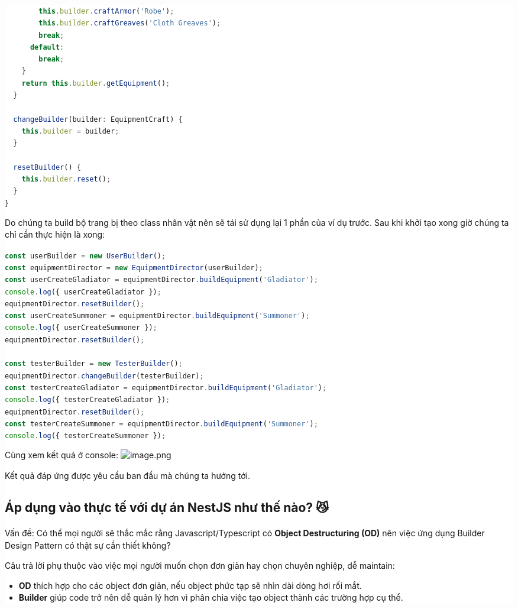 ```typescript
        this.builder.craftArmor('Robe');
        this.builder.craftGreaves('Cloth Greaves');
        break;
      default:
        break;
    }
    return this.builder.getEquipment();
  }

  changeBuilder(builder: EquipmentCraft) {
    this.builder = builder;
  }
  
  resetBuilder() {
    this.builder.reset();
  }
}
```
Do chúng ta build bộ trang bị theo class nhân vật nên sẽ tái sử dụng lại 1 phần của ví dụ trước. Sau khi khởi tạo xong giờ chúng ta chỉ cần thực hiện là xong:
```typescript
const userBuilder = new UserBuilder();
const equipmentDirector = new EquipmentDirector(userBuilder);
const userCreateGladiator = equipmentDirector.buildEquipment('Gladiator');
console.log({ userCreateGladiator });
equipmentDirector.resetBuilder();
const userCreateSummoner = equipmentDirector.buildEquipment('Summoner');
console.log({ userCreateSummoner });
equipmentDirector.resetBuilder();

const testerBuilder = new TesterBuilder();
equipmentDirector.changeBuilder(testerBuilder);
const testerCreateGladiator = equipmentDirector.buildEquipment('Gladiator');
console.log({ testerCreateGladiator });
equipmentDirector.resetBuilder();
const testerCreateSummoner = equipmentDirector.buildEquipment('Summoner');
console.log({ testerCreateSummoner });
```
Cùng xem kết quả ở console:
![image.png](https://images.viblo.asia/de014a01-9275-4623-8f5c-aa5a5c4993f6.png)

Kết quả đáp ứng được yêu cầu ban đầu mà chúng ta hướng tới.

## Áp dụng vào thực tế với dự án NestJS như thế nào? 😼
Vấn đề: Có thể mọi người sẽ thắc mắc rằng Javascript/Typescript có **Object Destructuring (OD)** nên việc ứng dụng Builder Design Pattern có thật sự cần thiết không?

Câu trả lời phụ thuộc vào việc mọi người muốn chọn đơn giản hay chọn chuyên nghiệp, dễ maintain:
- **OD** thích hợp cho các object đơn giản, nếu object phức tạp sẽ nhìn dài dòng hơi rối mắt.
- **Builder** giúp code trở nên dễ quản lý hơn vì phân chia việc tạo object thành các trường hợp cụ thể. 
 